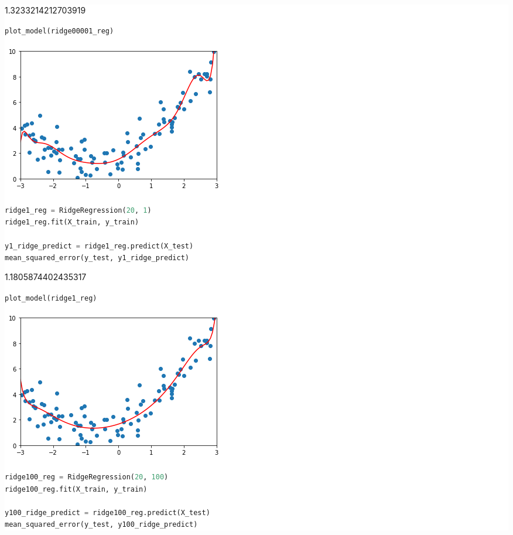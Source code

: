 1.3233214212703919

```python
plot_model(ridge00001_reg)
```

![png](..\assets\img\PolynomialRegression\8_output_19_0.png)

```python
ridge1_reg = RidgeRegression(20, 1)
ridge1_reg.fit(X_train, y_train)

y1_ridge_predict = ridge1_reg.predict(X_test)
mean_squared_error(y_test, y1_ridge_predict)
```

1.1805874402435317

```python
plot_model(ridge1_reg)
```

![png](..\assets\img\PolynomialRegression\8_output_21_0.png)

```python
ridge100_reg = RidgeRegression(20, 100)
ridge100_reg.fit(X_train, y_train)

y100_ridge_predict = ridge100_reg.predict(X_test)
mean_squared_error(y_test, y100_ridge_predict)
```
